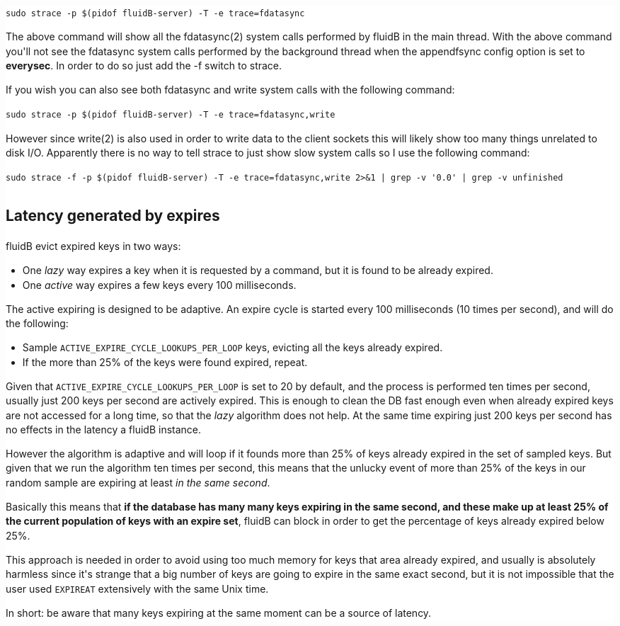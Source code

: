     sudo strace -p $(pidof fluidB-server) -T -e trace=fdatasync

The above command will show all the fdatasync(2) system calls performed by
fluidB in the main thread. With the above command you'll not see the
fdatasync system calls performed by the background thread when the
appendfsync config option is set to **everysec**. In order to do so
just add the -f switch to strace.

If you wish you can also see both fdatasync and write system calls with the
following command:

    sudo strace -p $(pidof fluidB-server) -T -e trace=fdatasync,write

However since write(2) is also used in order to write data to the client
sockets this will likely show too many things unrelated to disk I/O.
Apparently there is no way to tell strace to just show slow system calls so
I use the following command:

    sudo strace -f -p $(pidof fluidB-server) -T -e trace=fdatasync,write 2>&1 | grep -v '0.0' | grep -v unfinished

Latency generated by expires
----------------------------

fluidB evict expired keys in two ways:

+ One *lazy* way expires a key when it is requested by a command, but it is found to be already expired.
+ One *active* way expires a few keys every 100 milliseconds.

The active expiring is designed to be adaptive. An expire cycle is started every 100 milliseconds (10 times per second), and will do the following:

+ Sample `ACTIVE_EXPIRE_CYCLE_LOOKUPS_PER_LOOP` keys, evicting all the keys already expired.
+ If the more than 25% of the keys were found expired, repeat.

Given that `ACTIVE_EXPIRE_CYCLE_LOOKUPS_PER_LOOP` is set to 20 by default, and the process is performed ten times per second, usually just 200 keys per second are actively expired. This is enough to clean the DB fast enough even when already expired keys are not accessed for a long time, so that the *lazy* algorithm does not help. At the same time expiring just 200 keys per second has no effects in the latency a fluidB instance.

However the algorithm is adaptive and will loop if it founds more than 25% of keys already expired in the set of sampled keys. But given that we run the algorithm ten times per second, this means that the unlucky event of more than 25% of the keys in our random sample are expiring at least *in the same second*.

Basically this means that **if the database has many many keys expiring in the same second, and these make up at least 25% of the current population of keys with an expire set**, fluidB can block in order to get the percentage of keys already expired below 25%.

This approach is needed in order to avoid using too much memory for keys that area already expired, and usually is absolutely harmless since it's strange that a big number of keys are going to expire in the same exact second, but it is not impossible that the user used `EXPIREAT` extensively with the same Unix time.

In short: be aware that many keys expiring at the same moment can be a source of latency.
